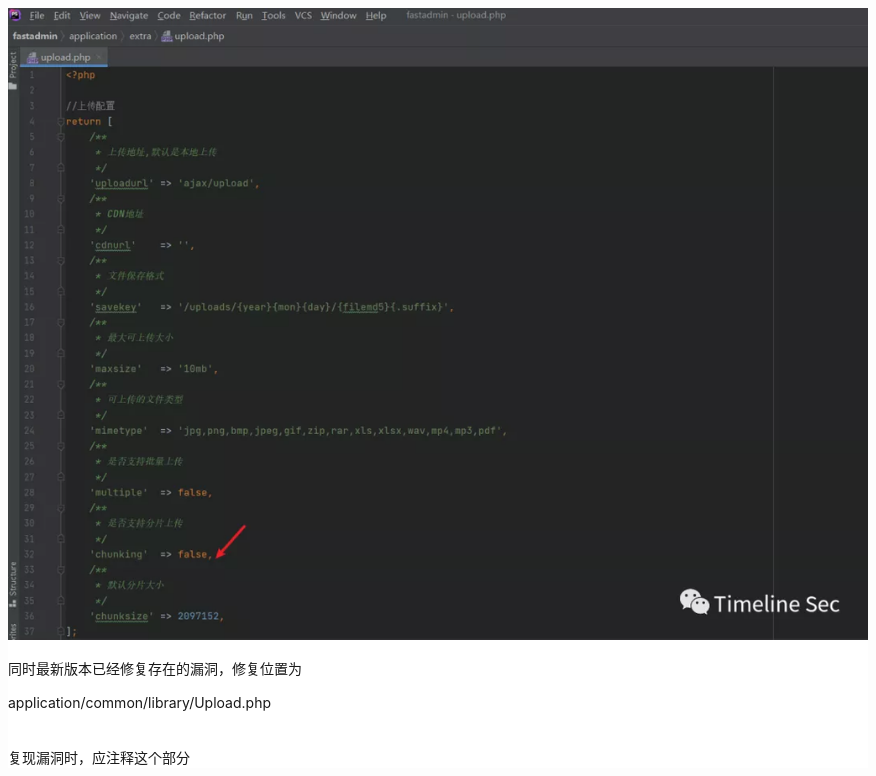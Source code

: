 ![](FastAdmin%E5%89%8D%E5%8F%B0%E5%88%86%E7%89%87%E4%BC%A0%E8%BE%93%E4%B8%8A%E4%BC%A0%E6%96%87%E4%BB%B6getshell%E5%A4%8D%E7%8E%B0/9_640wx_fmt%3Dpng%26tp%3Dwebp%26wxfrom%3D5%26wx_lazy%3D1%26wx_co%3D1.webp)

同时最新版本已经修复存在的漏洞，修复位置为

application/common/library/Upload.php  
 

复现漏洞时，应注释这个部分
